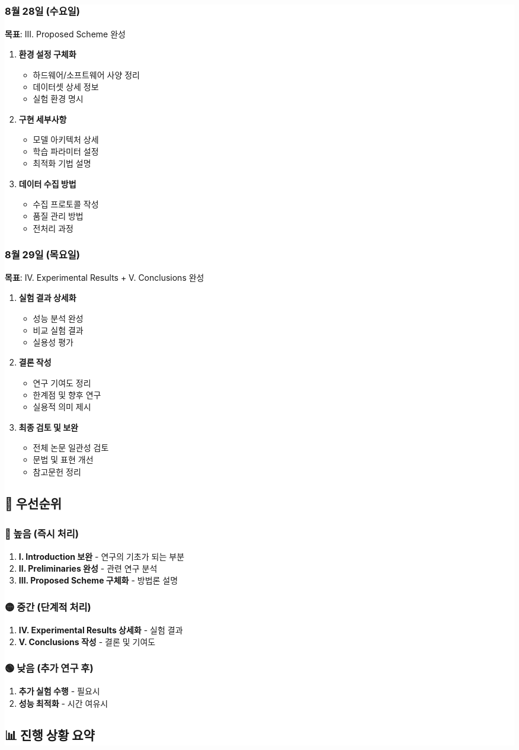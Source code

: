 ### 8월 28일 (수요일)
**목표**: III. Proposed Scheme 완성
1. **환경 설정 구체화**
   - 하드웨어/소프트웨어 사양 정리
   - 데이터셋 상세 정보
   - 실험 환경 명시

2. **구현 세부사항**
   - 모델 아키텍처 상세
   - 학습 파라미터 설정
   - 최적화 기법 설명

3. **데이터 수집 방법**
   - 수집 프로토콜 작성
   - 품질 관리 방법
   - 전처리 과정

### 8월 29일 (목요일)
**목표**: IV. Experimental Results + V. Conclusions 완성
1. **실험 결과 상세화**
   - 성능 분석 완성
   - 비교 실험 결과
   - 실용성 평가

2. **결론 작성**
   - 연구 기여도 정리
   - 한계점 및 향후 연구
   - 실용적 의미 제시

3. **최종 검토 및 보완**
   - 전체 논문 일관성 검토
   - 문법 및 표현 개선
   - 참고문헌 정리

## 🎯 우선순위

### 🔴 높음 (즉시 처리)
1. **I. Introduction 보완** - 연구의 기초가 되는 부분
2. **II. Preliminaries 완성** - 관련 연구 분석
3. **III. Proposed Scheme 구체화** - 방법론 설명

### 🟡 중간 (단계적 처리)
1. **IV. Experimental Results 상세화** - 실험 결과
2. **V. Conclusions 작성** - 결론 및 기여도

### 🟢 낮음 (추가 연구 후)
1. **추가 실험 수행** - 필요시
2. **성능 최적화** - 시간 여유시

## 📊 진행 상황 요약
